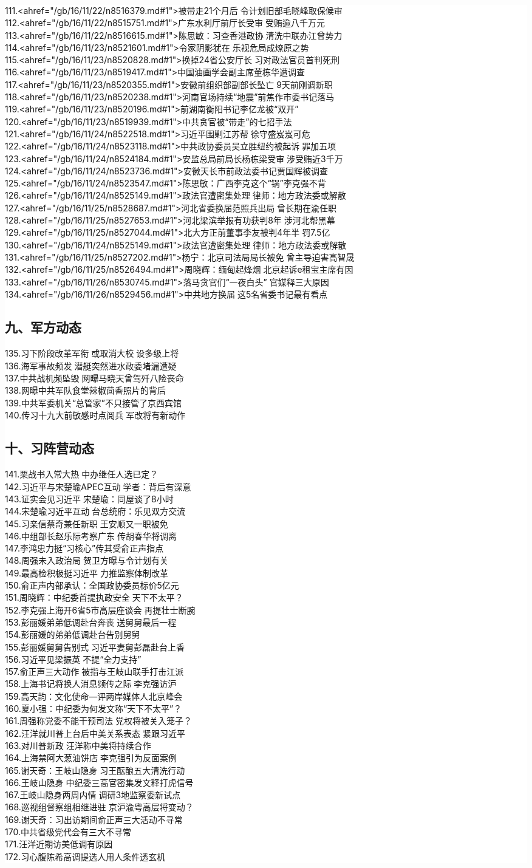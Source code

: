 111.<ahref="/gb/16/11/22/n8516379.md#1">被带走21个月后 令计划旧部毛晓峰取保候审</a><br />
112.<ahref="/gb/16/11/22/n8515751.md#1">广东水利厅前厅长受审 受贿逾八千万元</a><br />
113.<ahref="/gb/16/11/22/n8516615.md#1">陈思敏：习查香港政协 清洗中联办江曾势力</a><br />
114.<ahref="/gb/16/11/23/n8521601.md#1">令家阴影犹在 乐视危局成燎原之势</a><br />
115.<ahref="/gb/16/11/23/n8520828.md#1">换掉24省公安厅长 习对政法官员首判死刑</a><br />
116.<ahref="/gb/16/11/23/n8519417.md#1">中国油画学会副主席董栋华遭调查</a><br />
117.<ahref="/gb/16/11/23/n8520355.md#1">安徽前组织部副部长坠亡 9天前刚调新职</a><br />
118.<ahref="/gb/16/11/23/n8520238.md#1">河南官场持续“地震”前焦作市委书记落马</a><br />
119.<ahref="/gb/16/11/23/n8520196.md#1">前湖南衡阳书记李亿龙被“双开”</a><br />
120.<ahref="/gb/16/11/23/n8519939.md#1">中共贪官被“带走”的七招手法</a><br />
121.<ahref="/gb/16/11/24/n8522518.md#1">习近平围剿江苏帮 徐守盛岌岌可危</a><br />
122.<ahref="/gb/16/11/24/n8523118.md#1">中共政协委员吴立胜纽约被起诉 罪加五项</a><br />
123.<ahref="/gb/16/11/24/n8524184.md#1">安监总局前局长杨栋梁受审 涉受贿近3千万</a><br />
124.<ahref="/gb/16/11/24/n8523736.md#1">安徽天长市前政法委书记贾国辉被调查</a><br />
125.<ahref="/gb/16/11/24/n8523547.md#1">陈思敏：广西李克这个“锅”李克强不背</a><br />
126.<ahref="/gb/16/11/24/n8525149.md#1">政法官遭密集处理 律师：地方政法委或解散</a><br />
127.<ahref="/gb/16/11/25/n8528687.md#1">河北省委换届范照兵出局 曾长期在渝任职</a><br />
128.<ahref="/gb/16/11/25/n8527653.md#1">河北梁滨举报有功获判8年 涉河北帮黑幕</a><br />
129.<ahref="/gb/16/11/25/n8527044.md#1">北大方正前董事李友被判4年半 罚7.5亿</a><br />
130.<ahref="/gb/16/11/24/n8525149.md#1">政法官遭密集处理 律师：地方政法委或解散</a><br />
131.<ahref="/gb/16/11/25/n8527202.md#1">杨宁：北京司法局局长被免 曾主导迫害高智晟</a><br />
132.<ahref="/gb/16/11/25/n8526494.md#1">周晓辉：缅甸起烽烟 北京起诉e租宝主席有因</a><br />
133.<ahref="/gb/16/11/26/n8530745.md#1">落马贪官们“一夜白头” 官媒释三大原因</a><br />
134.<ahref="/gb/16/11/26/n8529456.md#1">中共地方换届 这5名省委书记最有看点</a></p>
<h2>九、军方动态</h2>
<p>135.<ahref="/gb/16/11/22/n8518099.md#1">习下阶段改革军衔 或取消大校 设多级上将</a><br />
136.<ahref="/gb/16/11/23/n8521923.md#1">海军事故频发 潜艇突然进水政委堵漏遭疑</a><br />
137.<ahref="/gb/16/11/23/n8522137.md#1">中共战机频坠毁 网曝马晓天曾驾歼八险丧命</a><br />
138.<ahref="/gb/16/11/23/n8519450.md#1">网曝中共军队食堂辣椒茴香照片的背后</a><br />
139.<ahref="/gb/16/11/23/n8519162.md#1">中共军委机关“总管家”不只接管了京西宾馆</a><br />
140.<ahref="/gb/16/11/25/n8525942.md#1">传习十九大前敏感时点阅兵 军改将有新动作</a></p>
<h2>十、习阵营动态</h2>
<p>141.<ahref="/gb/16/11/20/n8509494.md#1">栗战书入常大热 中办继任人选已定？</a><br />
142.<ahref="/gb/16/11/20/n8510996.md#1">习近平与宋楚瑜APEC互动 学者：背后有深意</a><br />
143.<ahref="/gb/16/11/24/n8524352.md#1">证实会见习近平 宋楚瑜：同屋谈了8小时</a><br />
144.<ahref="/gb/16/11/20/n8509809.md#1">宋楚瑜习近平互动 台总统府：乐见双方交流</a><br />
145.<ahref="/gb/16/11/21/n8514344.md#1">习亲信蔡奇兼任新职 王安顺又一职被免</a><br />
146.<ahref="/gb/16/11/21/n8513030.md#1">中组部长赵乐际考察广东 传胡春华将调离</a><br />
147.<ahref="/gb/16/11/20/n8509661.md#1">李鸿忠力挺“习核心”传其受俞正声指点</a><br />
148.<ahref="/gb/16/11/19/n8509208.md#1">周强未入政治局 贺卫方曝与令计划有关</a><br />
149.<ahref="/gb/16/11/19/n8509207.md#1">最高检积极挺习近平 力推监察体制改革</a><br />
150.<ahref="/gb/16/11/19/n8508923.md#1">俞正声内部承认：全国政协委员标价5亿元</a><br />
151.<ahref="/gb/16/11/21/n8514832.md#1">周晓辉：中纪委首提执政安全 天下不太平？</a><br />
152.<ahref="/gb/16/11/22/n8518175.md#1">李克强上海开6省5市高层座谈会 再提壮士断腕</a><br />
153.<ahref="/gb/16/11/22/n8517821.md#1">彭丽媛弟弟低调赴台奔丧 送舅舅最后一程</a><br />
154.<ahref="/gb/16/11/23/n8521411.md#1">彭丽媛的弟弟低调赴台告别舅舅</a><br />
155.<ahref="/gb/16/11/23/n8518884.md#1">彭丽媛舅舅告别式 习近平妻舅彭磊赴台上香</a><br />
156.<ahref="/gb/16/11/22/n8516190.md#1">习近平见梁振英 不提“全力支持”</a><br />
157.<ahref="/gb/16/11/22/n8515514.md#1">俞正声三大动作 被指与王岐山联手打击江派</a><br />
158.<ahref="/gb/16/11/21/n8514899.md#1">上海书记将换人消息频传之际 李克强访沪</a><br />
159.<ahref="/gb/16/11/22/n8516626.md#1">高天韵：文化使命—评两岸媒体人北京峰会</a><br />
160.<ahref="/gb/16/11/22/n8516231.md#1">夏小强：中纪委为何发文称“天下不太平”？</a><br />
161.<ahref="/gb/16/11/23/n8521625.md#1">周强称党委不能干预司法 党权将被关入笼子？</a><br />
162.<ahref="/gb/16/11/23/n8521256.md#1">汪洋就川普上台后中美关系表态 紧跟习近平</a><br />
163.<ahref="/gb/16/11/24/n8522580.md#1">对川普新政 汪洋称中美将持续合作</a><br />
164.<ahref="/gb/16/11/23/n8519756.md#1">上海禁阿大葱油饼店 李克强引为反面案例</a><br />
165.<ahref="/gb/16/11/23/n8521774.md#1">谢天奇：王岐山隐身 习王酝酿五大清洗行动</a><br />
166.<ahref="/gb/16/11/24/n8525393.md#1">王岐山隐身 中纪委三高官密集发文释打虎信号</a><br />
167.<ahref="/gb/16/11/25/n8529055.md#1">王岐山隐身两周内情 调研3地监察委新试点</a><br />
168.<ahref="/gb/16/11/24/n8525563.md#1">巡视组督察组相继进驻 京沪渝粤高层将变动？</a><br />
169.<ahref="/gb/16/11/25/n8525921.md#1">谢天奇：习出访期间俞正声三大活动不寻常</a><br />
170.<ahref="/gb/16/11/25/n8526397.md#1">中共省级党代会有三大不寻常</a><br />
171.<ahref="/gb/16/11/26/n8529319.md#1">汪洋近期访美低调有原因</a><br />
172.<ahref="/gb/16/11/25/n8528031.md#1">习心腹陈希高调提选人用人条件透玄机</a></p>